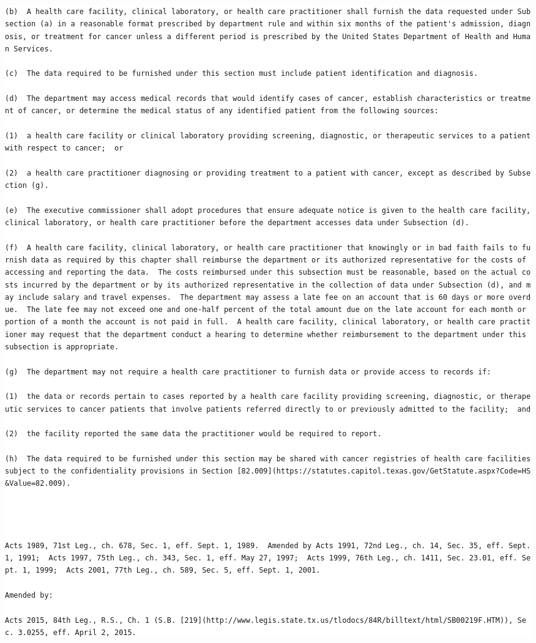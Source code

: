     (b)  A health care facility, clinical laboratory, or health care practitioner shall furnish the data requested under Subsection (a) in a reasonable format prescribed by department rule and within six months of the patient's admission, diagnosis, or treatment for cancer unless a different period is prescribed by the United States Department of Health and Human Services.
    
    (c)  The data required to be furnished under this section must include patient identification and diagnosis.
    
    (d)  The department may access medical records that would identify cases of cancer, establish characteristics or treatment of cancer, or determine the medical status of any identified patient from the following sources:
    
    (1)  a health care facility or clinical laboratory providing screening, diagnostic, or therapeutic services to a patient with respect to cancer;  or
    
    (2)  a health care practitioner diagnosing or providing treatment to a patient with cancer, except as described by Subsection (g).
    
    (e)  The executive commissioner shall adopt procedures that ensure adequate notice is given to the health care facility, clinical laboratory, or health care practitioner before the department accesses data under Subsection (d).
    
    (f)  A health care facility, clinical laboratory, or health care practitioner that knowingly or in bad faith fails to furnish data as required by this chapter shall reimburse the department or its authorized representative for the costs of accessing and reporting the data.  The costs reimbursed under this subsection must be reasonable, based on the actual costs incurred by the department or by its authorized representative in the collection of data under Subsection (d), and may include salary and travel expenses.  The department may assess a late fee on an account that is 60 days or more overdue.  The late fee may not exceed one and one-half percent of the total amount due on the late account for each month or portion of a month the account is not paid in full.  A health care facility, clinical laboratory, or health care practitioner may request that the department conduct a hearing to determine whether reimbursement to the department under this subsection is appropriate.
    
    (g)  The department may not require a health care practitioner to furnish data or provide access to records if:
    
    (1)  the data or records pertain to cases reported by a health care facility providing screening, diagnostic, or therapeutic services to cancer patients that involve patients referred directly to or previously admitted to the facility;  and
    
    (2)  the facility reported the same data the practitioner would be required to report.
    
    (h)  The data required to be furnished under this section may be shared with cancer registries of health care facilities subject to the confidentiality provisions in Section [82.009](https://statutes.capitol.texas.gov/GetStatute.aspx?Code=HS&Value=82.009).
    
    
    
    
    Acts 1989, 71st Leg., ch. 678, Sec. 1, eff. Sept. 1, 1989.  Amended by Acts 1991, 72nd Leg., ch. 14, Sec. 35, eff. Sept. 1, 1991;  Acts 1997, 75th Leg., ch. 343, Sec. 1, eff. May 27, 1997;  Acts 1999, 76th Leg., ch. 1411, Sec. 23.01, eff. Sept. 1, 1999;  Acts 2001, 77th Leg., ch. 589, Sec. 5, eff. Sept. 1, 2001.
    
    Amended by: 
    
    Acts 2015, 84th Leg., R.S., Ch. 1 (S.B. [219](http://www.legis.state.tx.us/tlodocs/84R/billtext/html/SB00219F.HTM)), Sec. 3.0255, eff. April 2, 2015.
    